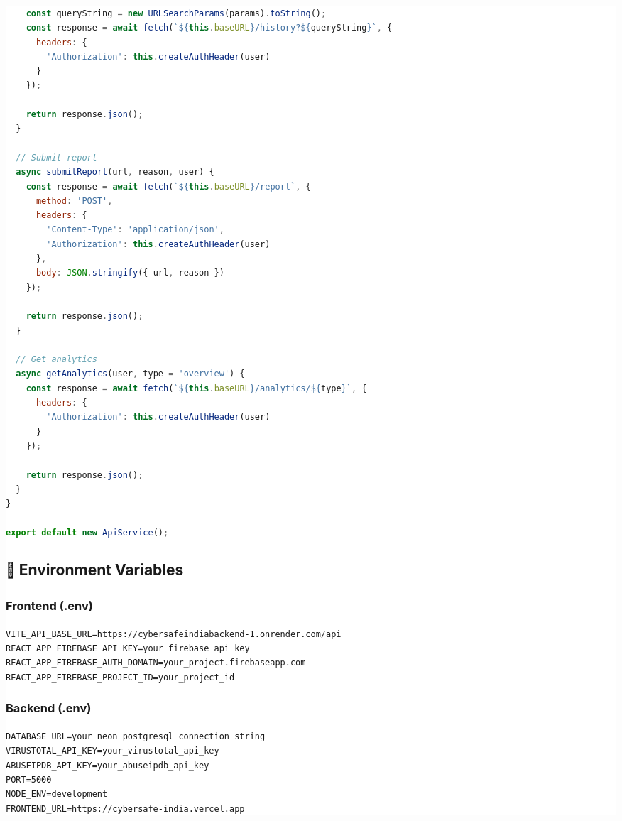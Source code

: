 ```javascript
    const queryString = new URLSearchParams(params).toString();
    const response = await fetch(`${this.baseURL}/history?${queryString}`, {
      headers: {
        'Authorization': this.createAuthHeader(user)
      }
    });

    return response.json();
  }

  // Submit report
  async submitReport(url, reason, user) {
    const response = await fetch(`${this.baseURL}/report`, {
      method: 'POST',
      headers: {
        'Content-Type': 'application/json',
        'Authorization': this.createAuthHeader(user)
      },
      body: JSON.stringify({ url, reason })
    });

    return response.json();
  }

  // Get analytics
  async getAnalytics(user, type = 'overview') {
    const response = await fetch(`${this.baseURL}/analytics/${type}`, {
      headers: {
        'Authorization': this.createAuthHeader(user)
      }
    });

    return response.json();
  }
}

export default new ApiService();
```

## 🔧 **Environment Variables**

### Frontend (.env)
```env
VITE_API_BASE_URL=https://cybersafeindiabackend-1.onrender.com/api
REACT_APP_FIREBASE_API_KEY=your_firebase_api_key
REACT_APP_FIREBASE_AUTH_DOMAIN=your_project.firebaseapp.com
REACT_APP_FIREBASE_PROJECT_ID=your_project_id
```

### Backend (.env)
```env
DATABASE_URL=your_neon_postgresql_connection_string
VIRUSTOTAL_API_KEY=your_virustotal_api_key
ABUSEIPDB_API_KEY=your_abuseipdb_api_key
PORT=5000
NODE_ENV=development
FRONTEND_URL=https://cybersafe-india.vercel.app
```
